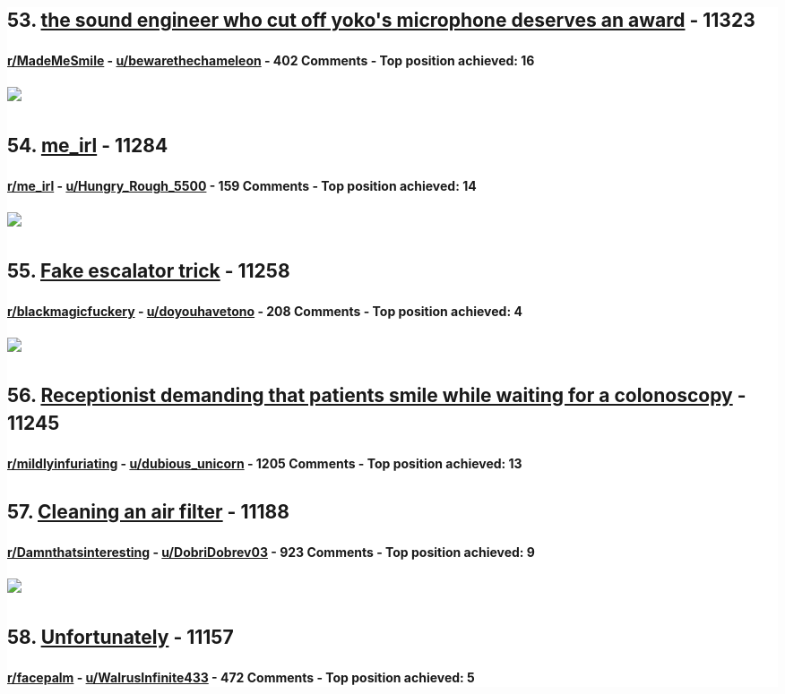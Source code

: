 ## 53. [the sound engineer who cut off yoko's microphone deserves an award](http://reddit.com/r/MadeMeSmile/comments/1819398/the_sound_engineer_who_cut_off_yokos_microphone/) - 11323
#### [r/MadeMeSmile](http://reddit.com/r/MadeMeSmile) - [u/bewarethechameleon](http://reddit.com/u/bewarethechameleon) - 402 Comments - Top position achieved: 16

<a href="https://v.redd.it/0jifj5xyhw1c1"><img src="https://external-preview.redd.it/bDk1bWFsOTVpdzFjMXkGSUqfz3X_K3KTOdfgaTLM0NuMymenAqCVhWyzaWgY.png?width=140&amp;height=73&amp;crop=140:73,smart&amp;format=jpg&amp;v=enabled&amp;lthumb=true&amp;s=d635219baf886de6c1c8980415693b695e35ff77"></img></a>

## 54. [me_irl](http://reddit.com/r/me_irl/comments/181b7p0/me_irl/) - 11284
#### [r/me_irl](http://reddit.com/r/me_irl) - [u/Hungry_Rough_5500](http://reddit.com/u/Hungry_Rough_5500) - 159 Comments - Top position achieved: 14

<a href="https://i.redd.it/sqnydrv20x1c1.jpeg"><img src="https://b.thumbs.redditmedia.com/7zSMGk5xJbU2THzd68V02fKX1TDcbj7S7jplKOeubFI.jpg"></img></a>

## 55. [Fake escalator trick](http://reddit.com/r/blackmagicfuckery/comments/181n871/fake_escalator_trick/) - 11258
#### [r/blackmagicfuckery](http://reddit.com/r/blackmagicfuckery) - [u/doyouhavetono](http://reddit.com/u/doyouhavetono) - 208 Comments - Top position achieved: 4

<a href="https://v.redd.it/j7djsvvviz1c1"><img src="https://external-preview.redd.it/aXJodHI2dXdpejFjMbpAXbMkcnsmt_4eCOXeJbC4AhirGz_pccaoeSzvW8S2.png?width=140&amp;height=105&amp;crop=140:105,smart&amp;format=jpg&amp;v=enabled&amp;lthumb=true&amp;s=b24df4f28d5a35bd1a26c27eebc4841c7704f21d"></img></a>

## 56. [Receptionist demanding that patients smile while waiting for a colonoscopy](http://reddit.com/r/mildlyinfuriating/comments/18185qf/receptionist_demanding_that_patients_smile_while/) - 11245
#### [r/mildlyinfuriating](http://reddit.com/r/mildlyinfuriating) - [u/dubious_unicorn](http://reddit.com/u/dubious_unicorn) - 1205 Comments - Top position achieved: 13

## 57. [Cleaning an air filter](http://reddit.com/r/Damnthatsinteresting/comments/1818iv0/cleaning_an_air_filter/) - 11188
#### [r/Damnthatsinteresting](http://reddit.com/r/Damnthatsinteresting) - [u/DobriDobrev03](http://reddit.com/u/DobriDobrev03) - 923 Comments - Top position achieved: 9

<a href="https://v.redd.it/92z171mxcw1c1"><img src="https://external-preview.redd.it/YmM0b2VhaXhjdzFjMZMFLY4T7l83PQPmv7_E_Qq2uOoHP6Gge9QaQ-dyWj5y.png?width=140&amp;height=140&amp;crop=140:140,smart&amp;format=jpg&amp;v=enabled&amp;lthumb=true&amp;s=2b28c4a6d672360fd99fe82e16c8b4ee8b51d359"></img></a>

## 58. [Unfortunately](http://reddit.com/r/facepalm/comments/18128pb/unfortunately/) - 11157
#### [r/facepalm](http://reddit.com/r/facepalm) - [u/WalrusInfinite433](http://reddit.com/u/WalrusInfinite433) - 472 Comments - Top position achieved: 5

